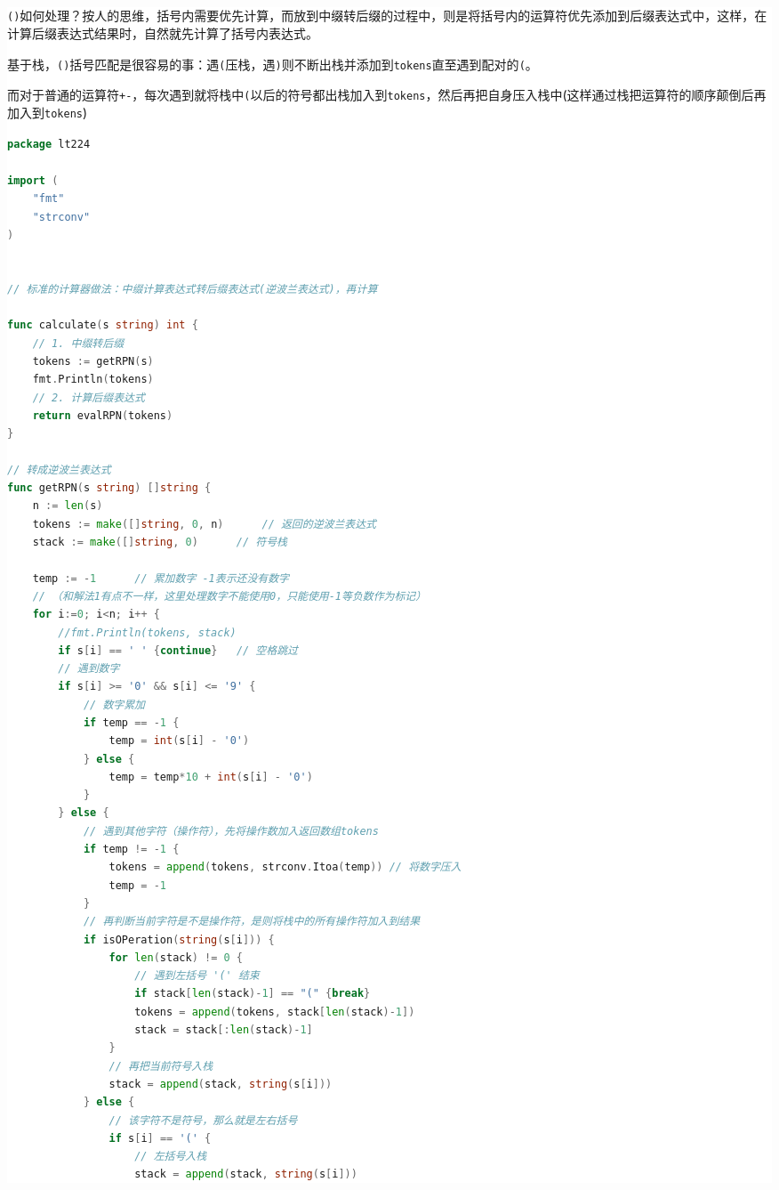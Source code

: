 `()`如何处理？按人的思维，括号内需要优先计算，而放到中缀转后缀的过程中，则是将括号内的运算符优先添加到后缀表达式中，这样，在计算后缀表达式结果时，自然就先计算了括号内表达式。

基于栈，`()`括号匹配是很容易的事：遇`(`压栈，遇`)`则不断出栈并添加到`tokens`直至遇到配对的`(`。

而对于普通的运算符`+-`，每次遇到就将栈中`(`以后的符号都出栈加入到`tokens`，然后再把自身压入栈中(这样通过栈把运算符的顺序颠倒后再加入到`tokens`)

```go
package lt224

import (
	"fmt"
	"strconv"
)


// 标准的计算器做法：中缀计算表达式转后缀表达式(逆波兰表达式)，再计算

func calculate(s string) int {
	// 1. 中缀转后缀
	tokens := getRPN(s)
	fmt.Println(tokens)
	// 2. 计算后缀表达式
	return evalRPN(tokens)
}

// 转成逆波兰表达式
func getRPN(s string) []string {
	n := len(s)
	tokens := make([]string, 0, n)		// 返回的逆波兰表达式
	stack := make([]string, 0)		// 符号栈

	temp := -1		// 累加数字	-1表示还没有数字
	// （和解法1有点不一样，这里处理数字不能使用0，只能使用-1等负数作为标记）
	for i:=0; i<n; i++ {
		//fmt.Println(tokens, stack)
		if s[i] == ' ' {continue}	// 空格跳过
		// 遇到数字
		if s[i] >= '0' && s[i] <= '9' {
			// 数字累加
			if temp == -1 {
				temp = int(s[i] - '0')
			} else {
				temp = temp*10 + int(s[i] - '0')
			}
		} else {
			// 遇到其他字符（操作符），先将操作数加入返回数组tokens
			if temp != -1 {
				tokens = append(tokens, strconv.Itoa(temp))	// 将数字压入
				temp = -1
			}
			// 再判断当前字符是不是操作符，是则将栈中的所有操作符加入到结果
			if isOPeration(string(s[i])) {
				for len(stack) != 0 {
					// 遇到左括号 '(' 结束
					if stack[len(stack)-1] == "(" {break}
					tokens = append(tokens, stack[len(stack)-1])
					stack = stack[:len(stack)-1]
				}
				// 再把当前符号入栈
				stack = append(stack, string(s[i]))
			} else {
				// 该字符不是符号，那么就是左右括号
				if s[i] == '(' {
					// 左括号入栈
					stack = append(stack, string(s[i]))
```